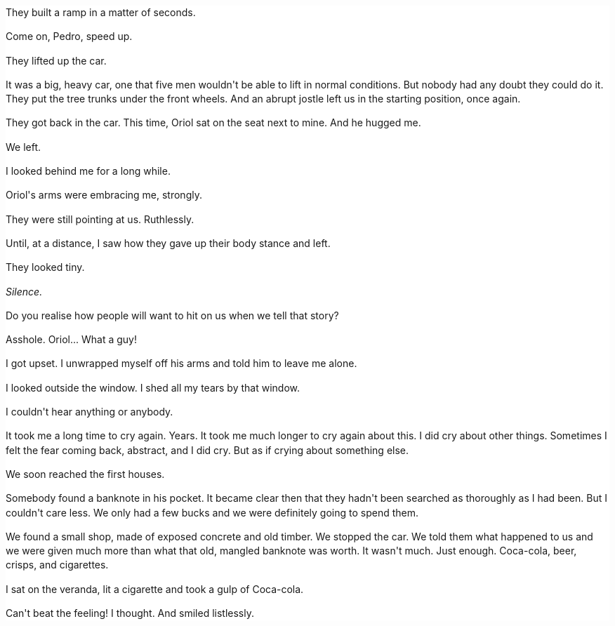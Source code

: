 They built a ramp in a matter of seconds.

Come on, Pedro, speed up.

They lifted up the car.

It was a big, heavy car, one that five men wouldn't be able to lift in
normal conditions. But nobody had any doubt they could do it. They put
the tree trunks under the front wheels. And an abrupt jostle left us in
the starting position, once again.

They got back in the car. This time, Oriol sat on the seat next to mine.
And he hugged me.

We left.

I looked behind me for a long while.

Oriol's arms were embracing me, strongly.

They were still pointing at us. Ruthlessly.

Until, at a distance, I saw how they gave up their body stance and left.

They looked tiny.

*Silence.*

Do you realise how people will want to hit on us when we tell that
story?

Asshole. Oriol\... What a guy!

I got upset. I unwrapped myself off his arms and told him to leave me
alone.

I looked outside the window. I shed all my tears by that window.

I couldn't hear anything or anybody.

It took me a long time to cry again. Years. It took me much longer to
cry again about this. I did cry about other things. Sometimes I felt the
fear coming back, abstract, and I did cry. But as if crying about
something else.

We soon reached the first houses.

Somebody found a banknote in his pocket. It became clear then that they
hadn't been searched as thoroughly as I had been. But I couldn't care
less. We only had a few bucks and we were definitely going to spend
them.

We found a small shop, made of exposed concrete and old timber. We
stopped the car. We told them what happened to us and we were given much
more than what that old, mangled banknote was worth. It wasn't much.
Just enough. Coca-cola, beer, crisps, and cigarettes.

I sat on the veranda, lit a cigarette and took a gulp of Coca-cola.

Can't beat the feeling! I thought. And smiled listlessly.
